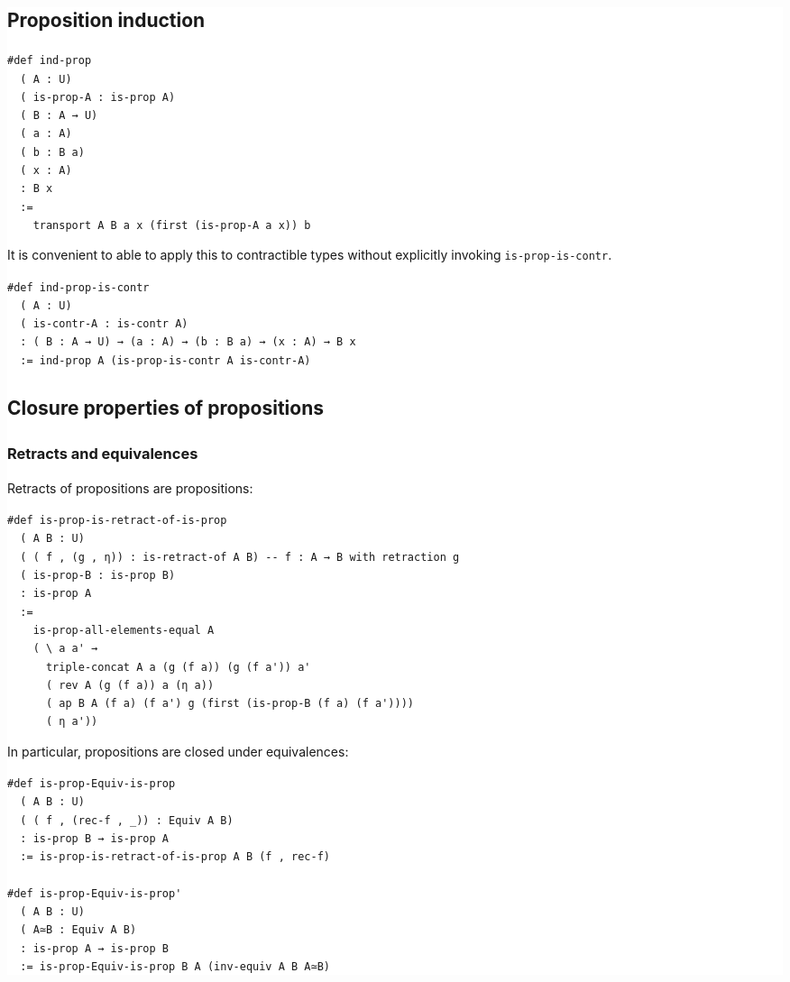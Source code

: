 ## Proposition induction

```rzk
#def ind-prop
  ( A : U)
  ( is-prop-A : is-prop A)
  ( B : A → U)
  ( a : A)
  ( b : B a)
  ( x : A)
  : B x
  :=
    transport A B a x (first (is-prop-A a x)) b
```

It is convenient to able to apply this to contractible types without explicitly
invoking `is-prop-is-contr`.

```rzk
#def ind-prop-is-contr
  ( A : U)
  ( is-contr-A : is-contr A)
  : ( B : A → U) → (a : A) → (b : B a) → (x : A) → B x
  := ind-prop A (is-prop-is-contr A is-contr-A)
```

## Closure properties of propositions

### Retracts and equivalences

Retracts of propositions are propositions:

```rzk
#def is-prop-is-retract-of-is-prop
  ( A B : U)
  ( ( f , (g , η)) : is-retract-of A B) -- f : A → B with retraction g
  ( is-prop-B : is-prop B)
  : is-prop A
  :=
    is-prop-all-elements-equal A
    ( \ a a' →
      triple-concat A a (g (f a)) (g (f a')) a'
      ( rev A (g (f a)) a (η a))
      ( ap B A (f a) (f a') g (first (is-prop-B (f a) (f a'))))
      ( η a'))
```

In particular, propositions are closed under equivalences:

```rzk
#def is-prop-Equiv-is-prop
  ( A B : U)
  ( ( f , (rec-f , _)) : Equiv A B)
  : is-prop B → is-prop A
  := is-prop-is-retract-of-is-prop A B (f , rec-f)

#def is-prop-Equiv-is-prop'
  ( A B : U)
  ( A≃B : Equiv A B)
  : is-prop A → is-prop B
  := is-prop-Equiv-is-prop B A (inv-equiv A B A≃B)
```
